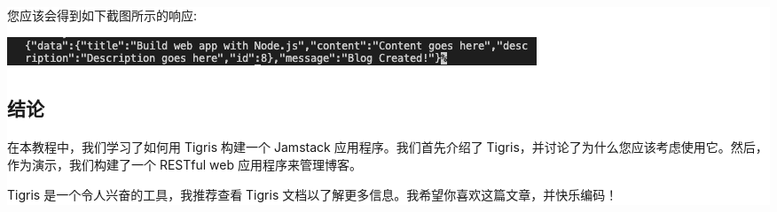 您应该会得到如下截图所示的响应:

![Test Application Curl Result](img/f80433fa530798c2b1c69f67367b2d01.png)

## 结论

在本教程中，我们学习了如何用 Tigris 构建一个 Jamstack 应用程序。我们首先介绍了 Tigris，并讨论了为什么您应该考虑使用它。然后，作为演示，我们构建了一个 RESTful web 应用程序来管理博客。

Tigris 是一个令人兴奋的工具，我推荐查看 Tigris 文档以了解更多信息。我希望你喜欢这篇文章，并快乐编码！